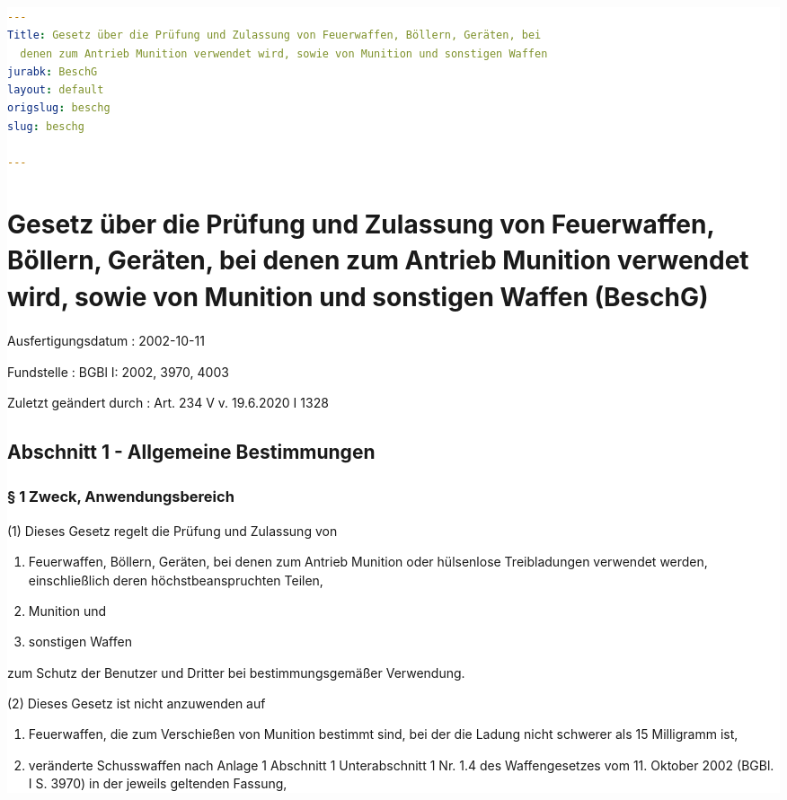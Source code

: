 ```yaml
---
Title: Gesetz über die Prüfung und Zulassung von Feuerwaffen, Böllern, Geräten, bei
  denen zum Antrieb Munition verwendet wird, sowie von Munition und sonstigen Waffen
jurabk: BeschG
layout: default
origslug: beschg
slug: beschg

---
```


# Gesetz über die Prüfung und Zulassung von Feuerwaffen, Böllern, Geräten, bei denen zum Antrieb Munition verwendet wird, sowie von Munition und sonstigen Waffen (BeschG)

Ausfertigungsdatum
:   2002-10-11

Fundstelle
:   BGBl I: 2002, 3970, 4003

Zuletzt geändert durch
:   Art. 234 V v. 19.6.2020 I 1328


## Abschnitt 1 - Allgemeine Bestimmungen



### § 1 Zweck, Anwendungsbereich

(1) Dieses Gesetz regelt die Prüfung und Zulassung von

1.  Feuerwaffen, Böllern, Geräten, bei denen zum Antrieb Munition oder
    hülsenlose Treibladungen verwendet werden, einschließlich deren
    höchstbeanspruchten Teilen,


2.  Munition und


3.  sonstigen Waffen



zum Schutz der Benutzer und Dritter bei bestimmungsgemäßer Verwendung.

(2) Dieses Gesetz ist nicht anzuwenden auf

1.  Feuerwaffen, die zum Verschießen von Munition bestimmt sind, bei der
    die Ladung nicht schwerer als 15 Milligramm ist,


2.  veränderte Schusswaffen nach Anlage 1 Abschnitt 1 Unterabschnitt 1 Nr.
    1\.4 des Waffengesetzes vom 11. Oktober 2002 (BGBl. I S. 3970) in der
    jeweils geltenden Fassung,
